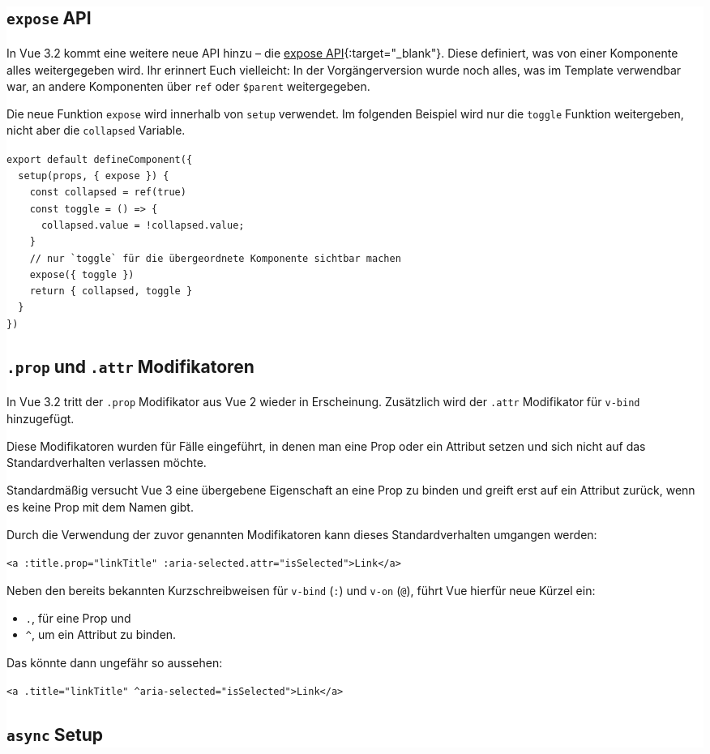 ## `expose` API

In Vue 3.2 kommt eine weitere neue API hinzu – die [expose API](https://v3.vuejs.org/api/effect-scope.html){:target="_blank"}. Diese definiert, was von einer Komponente alles weitergegeben wird. Ihr erinnert Euch vielleicht: In der Vorgängerversion wurde noch alles, was im Template verwendbar war, an andere Komponenten über `ref` oder `$parent` weitergegeben.

Die neue Funktion `expose` wird innerhalb von `setup` verwendet. Im folgenden Beispiel wird nur die `toggle` Funktion weitergeben, nicht aber die `collapsed` Variable.

```
export default defineComponent({
  setup(props, { expose }) {
    const collapsed = ref(true)
    const toggle = () => {
      collapsed.value = !collapsed.value;
    }
    // nur `toggle` für die übergeordnete Komponente sichtbar machen
    expose({ toggle })
    return { collapsed, toggle }
  }
})
```

## `.prop` und `.attr` Modifikatoren

In Vue 3.2 tritt der `.prop` Modifikator aus Vue 2 wieder in Erscheinung. Zusätzlich wird der `.attr` Modifikator für `v-bind` hinzugefügt.

Diese Modifikatoren wurden für Fälle eingeführt, in denen man eine Prop oder ein Attribut setzen und sich nicht auf das Standardverhalten verlassen möchte.

Standardmäßig versucht Vue 3 eine übergebene Eigenschaft an eine Prop zu binden und greift erst auf ein Attribut zurück, wenn es keine Prop mit dem Namen gibt.

Durch die Verwendung der zuvor genannten Modifikatoren kann dieses Standardverhalten umgangen werden:

```
<a :title.prop="linkTitle" :aria-selected.attr="isSelected">Link</a>
```

Neben den bereits bekannten Kurzschreibweisen für `v-bind` (`:`) und `v-on` (`@`), führt Vue hierfür neue Kürzel ein:

- `.`, für eine Prop und
- `^`, um ein Attribut zu binden.

Das könnte dann ungefähr so aussehen:

```
<a .title="linkTitle" ^aria-selected="isSelected">Link</a>
```

## `async` Setup
